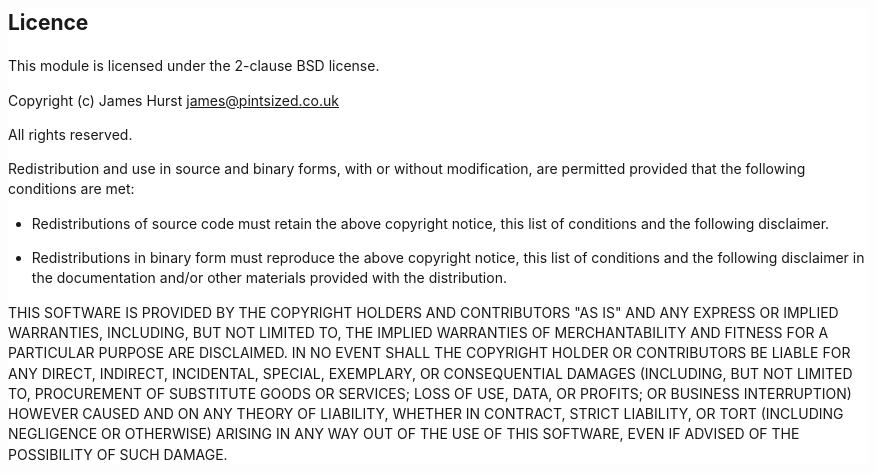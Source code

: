 ## Licence

This module is licensed under the 2-clause BSD license.

Copyright (c) James Hurst <james@pintsized.co.uk>

All rights reserved.

Redistribution and use in source and binary forms, with or without modification, are permitted provided that the following conditions are met:

* Redistributions of source code must retain the above copyright notice, this list of conditions and the following disclaimer.

* Redistributions in binary form must reproduce the above copyright notice, this list of conditions and the following disclaimer in the documentation and/or other materials provided with the distribution.

THIS SOFTWARE IS PROVIDED BY THE COPYRIGHT HOLDERS AND CONTRIBUTORS "AS IS" AND ANY EXPRESS OR IMPLIED WARRANTIES, INCLUDING, BUT NOT LIMITED TO, THE IMPLIED WARRANTIES OF MERCHANTABILITY AND FITNESS FOR A PARTICULAR PURPOSE ARE DISCLAIMED. IN NO EVENT SHALL THE COPYRIGHT HOLDER OR CONTRIBUTORS BE LIABLE FOR ANY DIRECT, INDIRECT, INCIDENTAL, SPECIAL, EXEMPLARY, OR CONSEQUENTIAL DAMAGES (INCLUDING, BUT NOT LIMITED TO, PROCUREMENT OF SUBSTITUTE GOODS OR SERVICES; LOSS OF USE, DATA, OR PROFITS; OR BUSINESS INTERRUPTION) HOWEVER CAUSED AND ON ANY THEORY OF LIABILITY, WHETHER IN CONTRACT, STRICT LIABILITY, OR TORT (INCLUDING NEGLIGENCE OR OTHERWISE) ARISING IN ANY WAY OUT OF THE USE OF THIS SOFTWARE, EVEN IF ADVISED OF THE POSSIBILITY OF SUCH DAMAGE.
